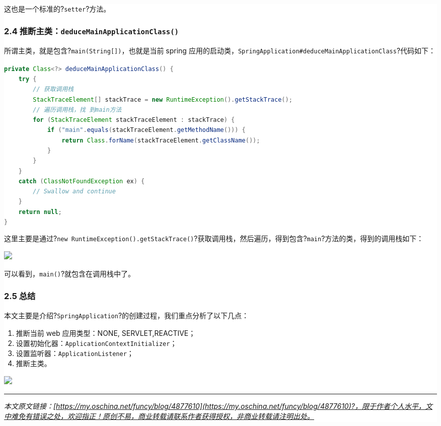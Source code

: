 这也是一个标准的?`setter`?方法。

### 2.4 推断主类：`deduceMainApplicationClass()`

所谓主类，就是包含?`main(String[])`，也就是当前 spring 应用的启动类，`SpringApplication#deduceMainApplicationClass`?代码如下：

```java
private Class<?> deduceMainApplicationClass() {
    try {
        // 获取调用栈
        StackTraceElement[] stackTrace = new RuntimeException().getStackTrace();
        // 遍历调用栈，找 到main方法
        for (StackTraceElement stackTraceElement : stackTrace) {
            if ("main".equals(stackTraceElement.getMethodName())) {
                return Class.forName(stackTraceElement.getClassName());
            }
        }
    }
    catch (ClassNotFoundException ex) {
        // Swallow and continue
    }
    return null;
}

```

这里主要是通过?`new RuntimeException().getStackTrace()`?获取调用栈，然后遍历，得到包含?`main`?方法的类，得到的调用栈如下：

![](https://oscimg.oschina.net/oscnet/up-8c04487e6b05f583e7d45b83c293634f42a.png)

可以看到，`main()`?就包含在调用栈中了。

### 2.5 总结

本文主要是介绍?`SpringApplication`?的创建过程，我们重点分析了以下几点：

1.  推断当前 web 应用类型：NONE, SERVLET,REACTIVE；
2.  设置初始化器：`ApplicationContextInitializer`；
3.  设置监听器：`ApplicationListener`；
4.  推断主类。

![](https://oscimg.oschina.net/oscnet/up-e9a43f1c523c0f19d37e4741580ed32ca08.png)

* * *

_本文原文链接：[https://my.oschina.net/funcy/blog/4877610](https://my.oschina.net/funcy/blog/4877610)?，限于作者个人水平，文中难免有错误之处，欢迎指正！原创不易，商业转载请联系作者获得授权，非商业转载请注明出处。_
